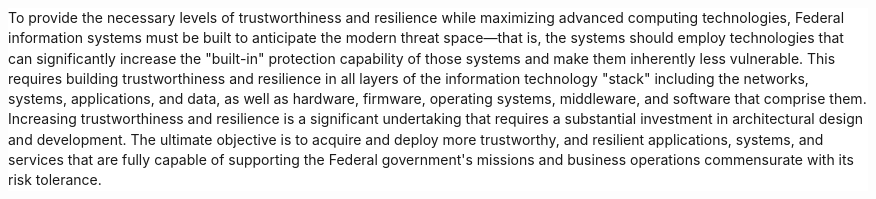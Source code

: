 To provide the necessary levels of trustworthiness and resilience while maximizing advanced computing technologies, Federal information systems must be built to anticipate the modern threat space—that is, the systems should employ technologies that can significantly increase the "built-in" protection capability of those systems and make them inherently less vulnerable. This requires building trustworthiness and resilience in all layers of the information technology "stack" including the networks, systems, applications, and data, as well as hardware, firmware, operating systems, middleware, and software that comprise them. Increasing trustworthiness and resilience is a significant undertaking that requires a substantial investment in architectural design and development. The ultimate objective is to acquire and deploy more trustworthy, and resilient applications, systems, and services that are fully capable of supporting the Federal government's missions and business operations commensurate with its risk tolerance.
